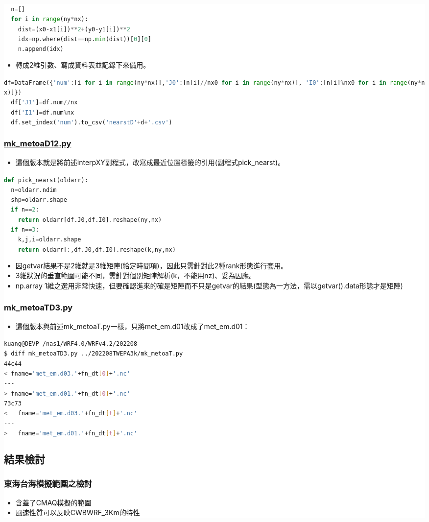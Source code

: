 ```python
  n=[]
  for i in range(ny*nx):
    dist=(x0-x1[i])**2+(y0-y1[i])**2
    idx=np.where(dist==np.min(dist))[0][0]
    n.append(idx)
```
- 轉成2維引數、寫成資料表並記錄下來備用。

```python
df=DataFrame({'num':[i for i in range(ny*nx)],'J0':[n[i]//nx0 for i in range(ny*nx)], 'I0':[n[i]%nx0 for i in range(ny*nx)]})
  df['J1']=df.num//nx
  df['I1']=df.num%nx
  df.set_index('num').to_csv('nearstD'+d+'.csv')
```

### [mk_metoaD12.py][mk_metoaD12.py]
- 這個版本就是將前述interpXY副程式，改寫成最近位置標籤的引用(副程式pick_nearst)。

```python
def pick_nearst(oldarr):
  n=oldarr.ndim
  shp=oldarr.shape
  if n==2:
    return oldarr[df.J0,df.I0].reshape(ny,nx)
  if n==3:
    k,j,i=oldarr.shape
    return oldarr[:,df.J0,df.I0].reshape(k,ny,nx)
```
- 因getvar結果不是2維就是3維矩陣(給定時間項)，因此只需針對此2種rank形態進行套用。
- 3維狀況的垂直範圍可能不同，需針對個別矩陣解析(k，不能用nz)、妥為因應。
- np.array 1維之選用非常快速，但要確認進來的確是矩陣而不只是getvar的結果(型態為一方法，需以getvar().data形態才是矩陣)


### mk_metoaTD3.py
- 這個版本與前述mk_metoaT.py一樣，只將met_em.d01改成了met_em.d01：

```bash
kuang@DEVP /nas1/WRF4.0/WRFv4.2/202208
$ diff mk_metoaTD3.py ../202208TWEPA3k/mk_metoaT.py
44c44
< fname='met_em.d03.'+fn_dt[0]+'.nc'
---
> fname='met_em.d01.'+fn_dt[0]+'.nc'
73c73
<   fname='met_em.d03.'+fn_dt[t]+'.nc'
---
>   fname='met_em.d01.'+fn_dt[t]+'.nc'
```

## 結果檢討
### 東海台海模擬範圍之檢討
- 含蓋了CMAQ模擬的範圍
- 風速性質可以反映CWBWRF_3Km的特性


[mk_metoa]: <https://github.com/sinotec2/Focus-on-Air-Quality/blob/main/wind_models/OBSGRID/mk_metoa.py> "github.com/sinotec2/Focus-on-Air-Quality/wind_models/OBSGRID/mk_metoa.py"
[interplevel]: <https://wrf-python.readthedocs.io/en/latest/user_api/generated/wrf.interplevel.html?highlight=interplevel> "Return the three-dimensional field interpolated to a horizontal plane at the specified vertical level."
[mk_nearst_csv.py]: <https://github.com/sinotec2/Focus-on-Air-Quality/blob/main/wind_models/OBSGRID/mk_nearst_csv.py> "建立最近點對照表之程式"
[get_M]: <https://sinotec2.github.io/Focus-on-Air-Quality/wind_models/cwbWRF_3Km/fil_grb_nc/#自動轉檔排程> "wind models->cwb WRF_3Km->相同網格系統之grb2轉檔->自動轉檔排程"
[mk_metoaD12.py]: <https://github.com/sinotec2/Focus-on-Air-Quality/blob/main/wind_models/OBSGRID/mk_metoaD13.py> "中央氣象局WRF數值預報結果填入metoa_em檔案之程式"
[mk_metoaTD3.py]: <https://github.com/sinotec2/Focus-on-Air-Quality/blob/main/wind_models/OBSGRID/mk_metoaTD3.py> "中央氣象局WRF數值預報結果填入環保署公版模式範圍metoa_em檔案之程式"
[OBSGRID]: <https://sinotec2.github.io/Focus-on-Air-Quality/wind_models/OBSGRID/> "準備WRF四階同化所需要的檔案，整合包括自NCEP下載之全球地面及高空觀測、台灣地區CODiS及環保署觀測值，以及metgrid.exe所產生的met_em檔。OBSGRID是WRF系統最耗時的前處理程序，其平行處理是整體成功的關鍵。"